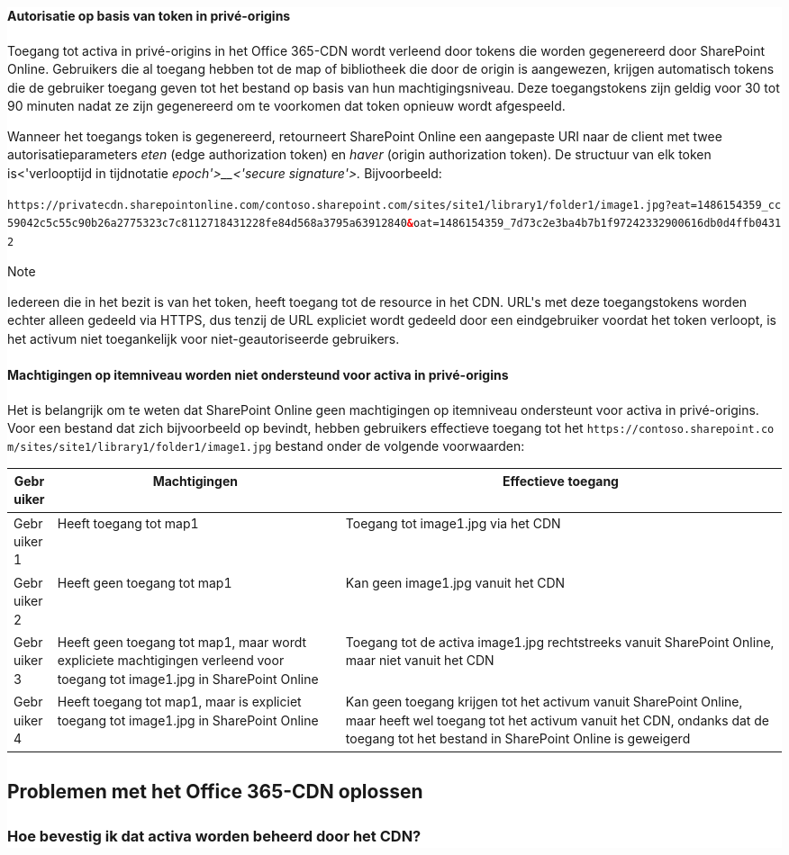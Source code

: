 #### <a name="token-based-authorization-in-private-origins"></a>Autorisatie op basis van token in privé-origins

Toegang tot activa in privé-origins in het Office 365-CDN wordt verleend door tokens die worden gegenereerd door SharePoint Online. Gebruikers die al toegang hebben tot de map of bibliotheek die door de origin is aangewezen, krijgen automatisch tokens die de gebruiker toegang geven tot het bestand op basis van hun machtigingsniveau. Deze toegangstokens zijn geldig voor 30 tot 90 minuten nadat ze zijn gegenereerd om te voorkomen dat token opnieuw wordt afgespeeld.

Wanneer het toegangs token is gegenereerd, retourneert SharePoint Online een aangepaste URI naar de client met twee autorisatieparameters _eten_ (edge authorization token) en _haver_ (origin authorization token). De structuur van elk token is<'verlooptijd in tijdnotatie _epoch'>__<'secure signature'>._ Bijvoorbeeld:

``` html
https://privatecdn.sharepointonline.com/contoso.sharepoint.com/sites/site1/library1/folder1/image1.jpg?eat=1486154359_cc59042c5c55c90b26a2775323c7c8112718431228fe84d568a3795a63912840&oat=1486154359_7d73c2e3ba4b7b1f97242332900616db0d4ffb04312
```

> [!NOTE]
> Iedereen die in het bezit is van het token, heeft toegang tot de resource in het CDN. URL's met deze toegangstokens worden echter alleen gedeeld via HTTPS, dus tenzij de URL expliciet wordt gedeeld door een eindgebruiker voordat het token verloopt, is het activum niet toegankelijk voor niet-geautoriseerde gebruikers.

#### <a name="item-level-permissions-are-not-supported-for-assets-in-private-origins"></a>Machtigingen op itemniveau worden niet ondersteund voor activa in privé-origins

Het is belangrijk om te weten dat SharePoint Online geen machtigingen op itemniveau ondersteunt voor activa in privé-origins. Voor een bestand dat zich bijvoorbeeld op bevindt, hebben gebruikers effectieve toegang tot het `https://contoso.sharepoint.com/sites/site1/library1/folder1/image1.jpg` bestand onder de volgende voorwaarden:

|Gebruiker  |Machtigingen  |Effectieve toegang  |
|---------|---------|---------|
|Gebruiker 1     |Heeft toegang tot map1         |Toegang tot image1.jpg via het CDN         |
|Gebruiker 2     |Heeft geen toegang tot map1         |Kan geen image1.jpg vanuit het CDN         |
|Gebruiker 3     |Heeft geen toegang tot map1, maar wordt expliciete machtigingen verleend voor toegang tot image1.jpg in SharePoint Online         |Toegang tot de activa image1.jpg rechtstreeks vanuit SharePoint Online, maar niet vanuit het CDN         |
|Gebruiker 4     |Heeft toegang tot map1, maar is expliciet toegang tot image1.jpg in SharePoint Online         |Kan geen toegang krijgen tot het activum vanuit SharePoint Online, maar heeft wel toegang tot het activum vanuit het CDN, ondanks dat de toegang tot het bestand in SharePoint Online is geweigerd         |

<a name="CDNTroubleshooting"> </a>
## <a name="troubleshooting-the-office-365-cdn"></a>Problemen met het Office 365-CDN oplossen

<a name="CDNConfirm"> </a>
### <a name="how-do-i-confirm-that-assets-are-being-served-by-the-cdn"></a>Hoe bevestig ik dat activa worden beheerd door het CDN?
